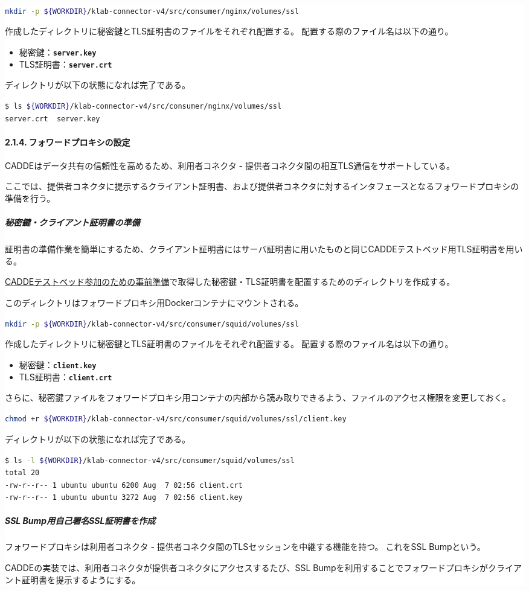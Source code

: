 ```bash
mkdir -p ${WORKDIR}/klab-connector-v4/src/consumer/nginx/volumes/ssl
```

作成したディレクトリに秘密鍵とTLS証明書のファイルをそれぞれ配置する。
配置する際のファイル名は以下の通り。

- 秘密鍵：**`server.key`**
- TLS証明書：**`server.crt`**

ディレクトリが以下の状態になれば完了である。

```bash
$ ls ${WORKDIR}/klab-connector-v4/src/consumer/nginx/volumes/ssl
server.crt  server.key
```

#### 2.1.4. フォワードプロキシの設定

CADDEはデータ共有の信頼性を高めるため、利用者コネクタ - 提供者コネクタ間の相互TLS通信をサポートしている。

ここでは、提供者コネクタに提示するクライアント証明書、および提供者コネクタに対するインタフェースとなるフォワードプロキシの準備を行う。

##### 秘密鍵・クライアント証明書の準備

証明書の準備作業を簡単にするため、クライアント証明書にはサーバ証明書に用いたものと同じCADDEテストベッド用TLS証明書を用いる。

[CADDEテストベッド参加のための事前準備](#11-caddeテストベッド参加のための事前準備)で取得した秘密鍵・TLS証明書を配置するためのディレクトリを作成する。

このディレクトリはフォワードプロキシ用Dockerコンテナにマウントされる。

```bash
mkdir -p ${WORKDIR}/klab-connector-v4/src/consumer/squid/volumes/ssl
```

作成したディレクトリに秘密鍵とTLS証明書のファイルをそれぞれ配置する。
配置する際のファイル名は以下の通り。

- 秘密鍵：**`client.key`**
- TLS証明書：**`client.crt`**

さらに、秘密鍵ファイルをフォワードプロキシ用コンテナの内部から読み取りできるよう、ファイルのアクセス権限を変更しておく。

```bash
chmod +r ${WORKDIR}/klab-connector-v4/src/consumer/squid/volumes/ssl/client.key
```

ディレクトリが以下の状態になれば完了である。

```bash
$ ls -l ${WORKDIR}/klab-connector-v4/src/consumer/squid/volumes/ssl
total 20
-rw-r--r-- 1 ubuntu ubuntu 6200 Aug  7 02:56 client.crt
-rw-r--r-- 1 ubuntu ubuntu 3272 Aug  7 02:56 client.key
```

##### SSL Bump用自己署名SSL証明書を作成

フォワードプロキシは利用者コネクタ - 提供者コネクタ間のTLSセッションを中継する機能を持つ。
これをSSL Bumpという。

CADDEの実装では、利用者コネクタが提供者コネクタにアクセスするたび、SSL Bumpを利用することでフォワードプロキシがクライアント証明書を提示するようにする。
